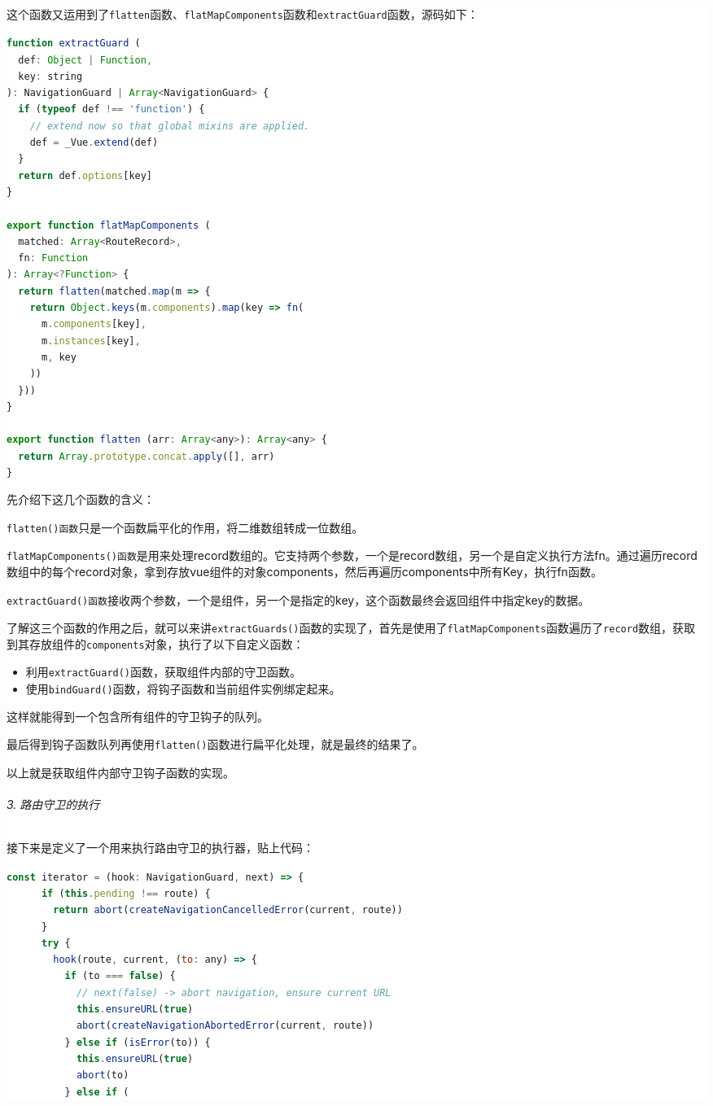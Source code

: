 这个函数又运用到了`flatten`函数、`flatMapComponents`函数和`extractGuard`函数，源码如下：
```JavaScript
function extractGuard (
  def: Object | Function,
  key: string
): NavigationGuard | Array<NavigationGuard> {
  if (typeof def !== 'function') {
    // extend now so that global mixins are applied.
    def = _Vue.extend(def)
  }
  return def.options[key]
}

export function flatMapComponents (
  matched: Array<RouteRecord>,
  fn: Function
): Array<?Function> {
  return flatten(matched.map(m => {
    return Object.keys(m.components).map(key => fn(
      m.components[key],
      m.instances[key],
      m, key
    ))
  }))
}

export function flatten (arr: Array<any>): Array<any> {
  return Array.prototype.concat.apply([], arr)
}

```
先介绍下这几个函数的含义：

`flatten()函数`只是一个函数扁平化的作用，将二维数组转成一位数组。

`flatMapComponents()函数`是用来处理record数组的。它支持两个参数，一个是record数组，另一个是自定义执行方法fn。通过遍历record数组中的每个record对象，拿到存放vue组件的对象components，然后再遍历components中所有Key，执行fn函数。

`extractGuard()函数`接收两个参数，一个是组件，另一个是指定的key，这个函数最终会返回组件中指定key的数据。

了解这三个函数的作用之后，就可以来讲`extractGuards()`函数的实现了，首先是使用了`flatMapComponents`函数遍历了`record`数组，获取到其存放组件的`components`对象，执行了以下自定义函数：
- 利用`extractGuard()`函数，获取组件内部的守卫函数。
- 使用`bindGuard()`函数，将钩子函数和当前组件实例绑定起来。

这样就能得到一个包含所有组件的守卫钩子的队列。

最后得到钩子函数队列再使用`flatten()`函数进行扁平化处理，就是最终的结果了。

以上就是获取组件内部守卫钩子函数的实现。

###### 3. 路由守卫的执行
接下来是定义了一个用来执行路由守卫的执行器，贴上代码：
```JavaScript
const iterator = (hook: NavigationGuard, next) => {
      if (this.pending !== route) {
        return abort(createNavigationCancelledError(current, route))
      }
      try {
        hook(route, current, (to: any) => {
          if (to === false) {
            // next(false) -> abort navigation, ensure current URL
            this.ensureURL(true)
            abort(createNavigationAbortedError(current, route))
          } else if (isError(to)) {
            this.ensureURL(true)
            abort(to)
          } else if (
```